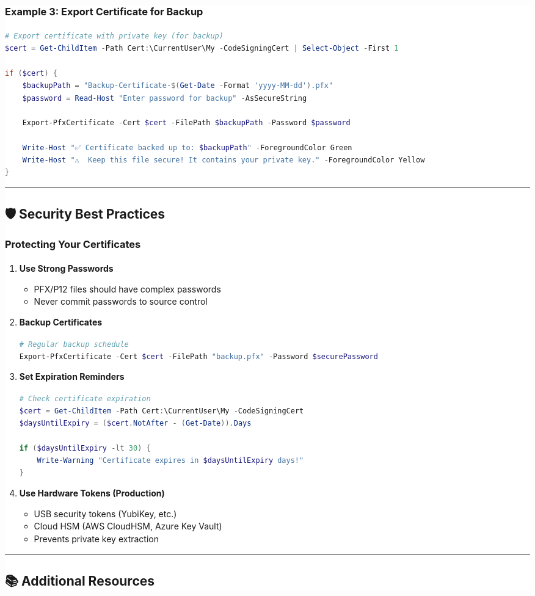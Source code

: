 ### Example 3: Export Certificate for Backup

```powershell
# Export certificate with private key (for backup)
$cert = Get-ChildItem -Path Cert:\CurrentUser\My -CodeSigningCert | Select-Object -First 1

if ($cert) {
    $backupPath = "Backup-Certificate-$(Get-Date -Format 'yyyy-MM-dd').pfx"
    $password = Read-Host "Enter password for backup" -AsSecureString

    Export-PfxCertificate -Cert $cert -FilePath $backupPath -Password $password

    Write-Host "✅ Certificate backed up to: $backupPath" -ForegroundColor Green
    Write-Host "⚠️  Keep this file secure! It contains your private key." -ForegroundColor Yellow
}
```

---

## 🛡️ Security Best Practices

### Protecting Your Certificates

1. **Use Strong Passwords**

   - PFX/P12 files should have complex passwords
   - Never commit passwords to source control

2. **Backup Certificates**

   ```powershell
   # Regular backup schedule
   Export-PfxCertificate -Cert $cert -FilePath "backup.pfx" -Password $securePassword
   ```

3. **Set Expiration Reminders**

   ```powershell
   # Check certificate expiration
   $cert = Get-ChildItem -Path Cert:\CurrentUser\My -CodeSigningCert
   $daysUntilExpiry = ($cert.NotAfter - (Get-Date)).Days

   if ($daysUntilExpiry -lt 30) {
       Write-Warning "Certificate expires in $daysUntilExpiry days!"
   }
   ```

4. **Use Hardware Tokens (Production)**
   - USB security tokens (YubiKey, etc.)
   - Cloud HSM (AWS CloudHSM, Azure Key Vault)
   - Prevents private key extraction

---

## 📚 Additional Resources
